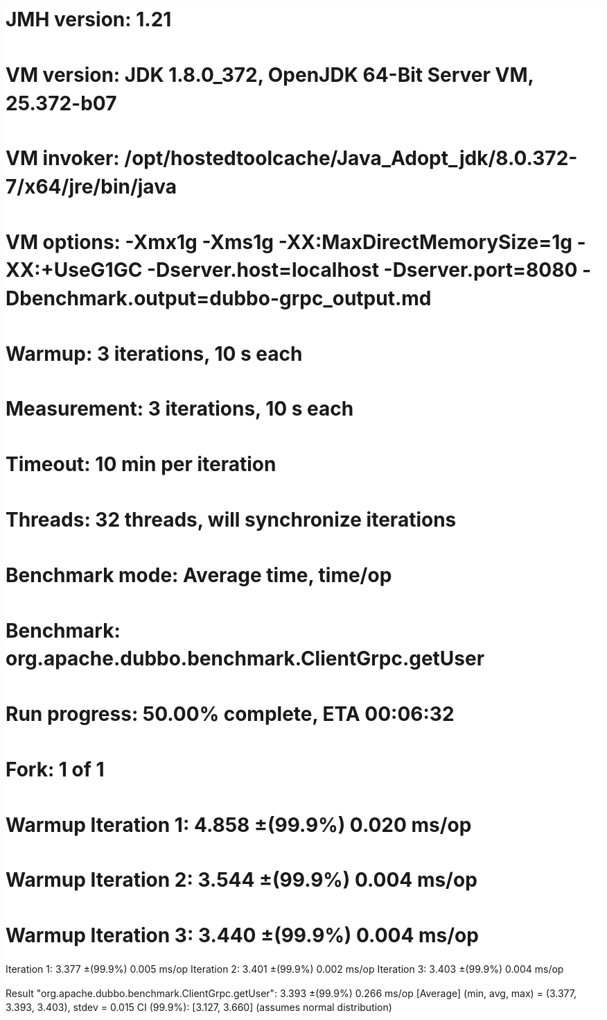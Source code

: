 
# JMH version: 1.21
# VM version: JDK 1.8.0_372, OpenJDK 64-Bit Server VM, 25.372-b07
# VM invoker: /opt/hostedtoolcache/Java_Adopt_jdk/8.0.372-7/x64/jre/bin/java
# VM options: -Xmx1g -Xms1g -XX:MaxDirectMemorySize=1g -XX:+UseG1GC -Dserver.host=localhost -Dserver.port=8080 -Dbenchmark.output=dubbo-grpc_output.md
# Warmup: 3 iterations, 10 s each
# Measurement: 3 iterations, 10 s each
# Timeout: 10 min per iteration
# Threads: 32 threads, will synchronize iterations
# Benchmark mode: Average time, time/op
# Benchmark: org.apache.dubbo.benchmark.ClientGrpc.getUser

# Run progress: 50.00% complete, ETA 00:06:32
# Fork: 1 of 1
# Warmup Iteration   1: 4.858 ±(99.9%) 0.020 ms/op
# Warmup Iteration   2: 3.544 ±(99.9%) 0.004 ms/op
# Warmup Iteration   3: 3.440 ±(99.9%) 0.004 ms/op
Iteration   1: 3.377 ±(99.9%) 0.005 ms/op
Iteration   2: 3.401 ±(99.9%) 0.002 ms/op
Iteration   3: 3.403 ±(99.9%) 0.004 ms/op


Result "org.apache.dubbo.benchmark.ClientGrpc.getUser":
  3.393 ±(99.9%) 0.266 ms/op [Average]
  (min, avg, max) = (3.377, 3.393, 3.403), stdev = 0.015
  CI (99.9%): [3.127, 3.660] (assumes normal distribution)
